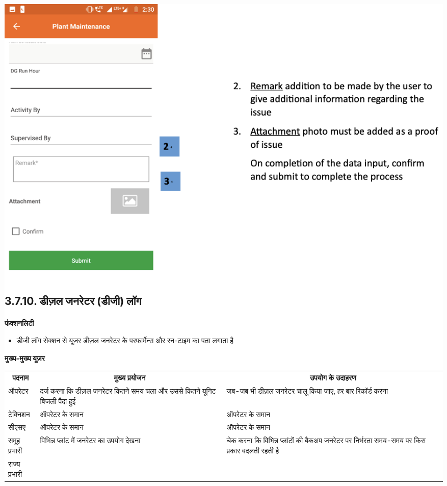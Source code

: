 ![Plant Maintenance](./assets/3.91_PlantMaintenance2.png)


## 3.7.10. डीज़ल जनरेटर (डीजी) लॉग
**फंक्शनलिटी**
* डीजी लॉग सेक्शन से यूज़र डीज़ल जनरेटर के परफार्मेन्स और रन-टाइम का पता लगाता है

**मुख्य-मुख्य यूज़र**
<table>
  <tr>
    <th>पदनाम</th>
    <th>मुख्य प्रयोजन</th>
    <th>उपयोग के उदाहरण</th>
  </tr>
  <tr>
    <td>ऑपरेटर</td>
    <td>दर्ज करना कि डीज़ल जनरेटर कितने समय चला और उससे कितने यूनिट बिजली पैदा हुई</td>
    <td>जब-जब भी डीज़ल जनरेटर चालू किया जाए, हर बार रिकॉर्ड करना</td>
  </tr>
  <tr>
    <td>टेक्निशन</td>
    <td>ऑपरेटर के समान</td>
    <td>ऑपरेटर के समान</td>
  </tr>
  <tr>
    <td>सीएसए</td>
    <td>ऑपरेटर के समान</td>
    <td>ऑपरेटर के समान</td>
  </tr>
  <tr>
    <td>समूह प्रभारी</td>
    <td>विभिन्न प्लांट में जनरेटर का उपयोग देखना</td>
    <td>चेक करना कि विभिन्न प्लांटों की बैकअप जनरेटर पर निर्भरता समय-समय पर किस प्रकार बदलती रहती है</td>
  </tr>
  <tr>
    <td>राज्य प्रभारी</td>